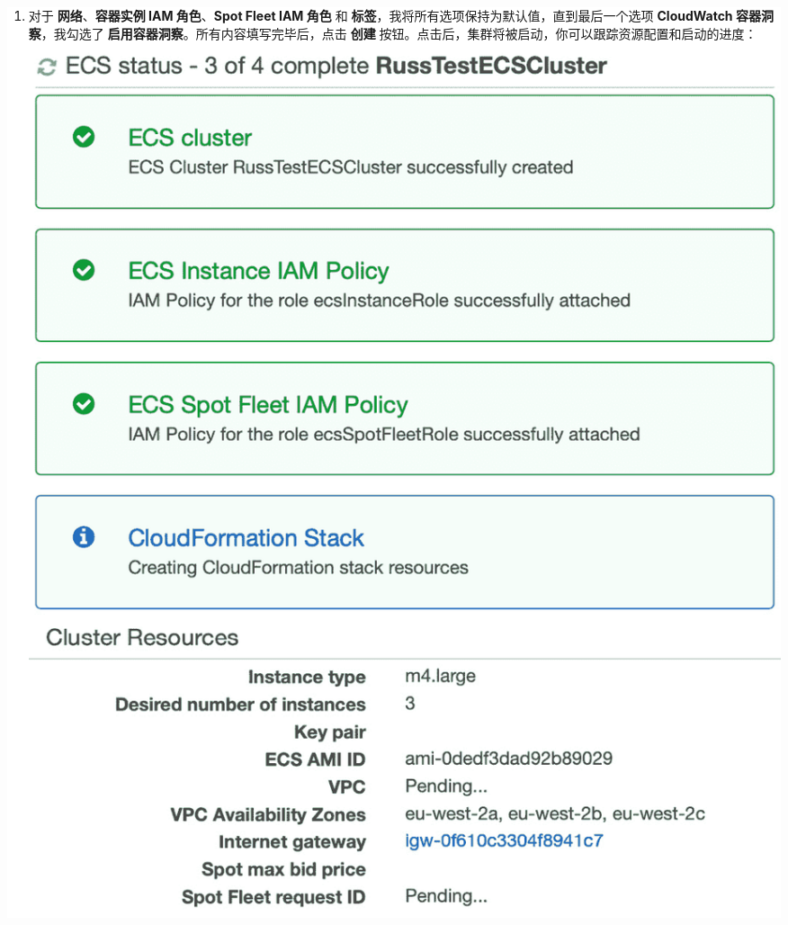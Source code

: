 1.  对于 **网络**、**容器实例 IAM 角色**、**Spot Fleet IAM 角色** 和 **标签**，我将所有选项保持为默认值，直到最后一个选项 **CloudWatch 容器洞察**，我勾选了 **启用容器洞察**。所有内容填写完毕后，点击 **创建** 按钮。点击后，集群将被启动，你可以跟踪资源配置和启动的进度：![图 10.3 – 启动 ECS 集群    ](img/Figure_10.03_B15659.jpg)
